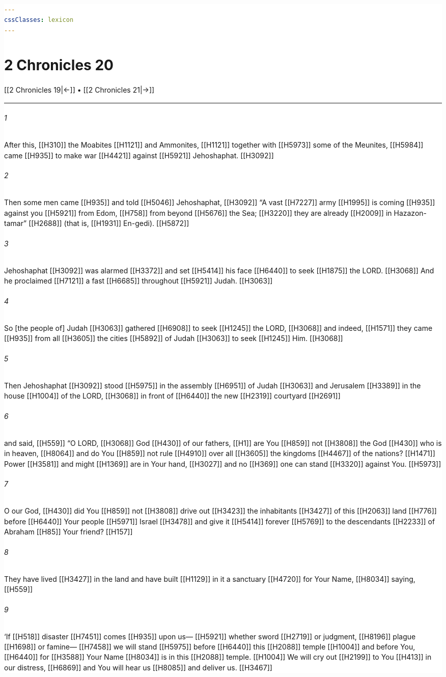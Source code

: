 ```yaml
---
cssClasses: lexicon
---
```


# 2 Chronicles 20

[[2 Chronicles 19|←]] • [[2 Chronicles 21|→]]

---

###### 1
After this, [[H310]] the Moabites [[H1121]] and Ammonites, [[H1121]] together with [[H5973]] some of the Meunites, [[H5984]] came [[H935]] to make war [[H4421]] against [[H5921]] Jehoshaphat. [[H3092]]

###### 2
Then some men came [[H935]] and told [[H5046]] Jehoshaphat, [[H3092]] “A vast [[H7227]] army [[H1995]] is coming [[H935]] against you [[H5921]] from Edom, [[H758]] from beyond [[H5676]] the Sea; [[H3220]] they are already [[H2009]] in Hazazon-tamar” [[H2688]] (that is, [[H1931]] En-gedi). [[H5872]]

###### 3
Jehoshaphat [[H3092]] was alarmed [[H3372]] and set [[H5414]] his face [[H6440]] to seek [[H1875]] the LORD. [[H3068]] And he proclaimed [[H7121]] a fast [[H6685]] throughout [[H5921]] Judah. [[H3063]]

###### 4
So [the people of] Judah [[H3063]] gathered [[H6908]] to seek [[H1245]] the LORD, [[H3068]] and indeed, [[H1571]] they came [[H935]] from all [[H3605]] the cities [[H5892]] of Judah [[H3063]] to seek [[H1245]] Him. [[H3068]]

###### 5
Then Jehoshaphat [[H3092]] stood [[H5975]] in the assembly [[H6951]] of Judah [[H3063]] and Jerusalem [[H3389]] in the house [[H1004]] of the LORD, [[H3068]] in front of [[H6440]] the new [[H2319]] courtyard [[H2691]]

###### 6
and said, [[H559]] “O LORD, [[H3068]] God [[H430]] of our fathers, [[H1]] are You [[H859]] not [[H3808]] the God [[H430]] who is in heaven, [[H8064]] and do You [[H859]] not rule [[H4910]] over all [[H3605]] the kingdoms [[H4467]] of the nations? [[H1471]] Power [[H3581]] and might [[H1369]] are in Your hand, [[H3027]] and no [[H369]] one can stand [[H3320]] against You. [[H5973]]

###### 7
O our God, [[H430]] did You [[H859]] not [[H3808]] drive out [[H3423]] the inhabitants [[H3427]] of this [[H2063]] land [[H776]] before [[H6440]] Your people [[H5971]] Israel [[H3478]] and give it [[H5414]] forever [[H5769]] to the descendants [[H2233]] of Abraham [[H85]] Your friend? [[H157]]

###### 8
They have lived [[H3427]] in the land  and have built [[H1129]] in it  a sanctuary [[H4720]] for Your Name, [[H8034]] saying, [[H559]]

###### 9
‘If [[H518]] disaster [[H7451]] comes [[H935]] upon us— [[H5921]] whether sword [[H2719]] or judgment, [[H8196]] plague [[H1698]] or famine— [[H7458]] we will stand [[H5975]] before [[H6440]] this [[H2088]] temple [[H1004]] and before You, [[H6440]] for [[H3588]] Your Name [[H8034]] is in this [[H2088]] temple. [[H1004]] We will cry out [[H2199]] to You [[H413]] in our distress, [[H6869]] and You will hear us [[H8085]] and deliver us. [[H3467]]
